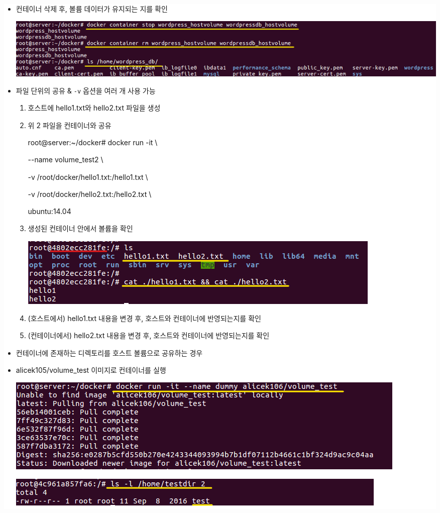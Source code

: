 - 컨테이너 삭제 후, 볼륨 데이터가 유지되는 지를 확인

    ![Day%2010%20Docker%20Container%20docker%20exec/Untitled%204.png](images/Day%2010%20Docker%20Container%20docker%20exec/Untitled%204.png)

- 파일 단위의 공유 & `-v` 옵션을 여러 개 사용 가능
    1. 호스트에 hello1.txt와 hello2.txt 파일을 생성
    2. 위 2 파일을 컨테이너와 공유

        root@server:~/docker# docker run -it \

        --name volume_test2 \

        -v /root/docker/hello1.txt:/hello1.txt \

        -v /root/docker/hello2.txt:/hello2.txt \

        ubuntu:14.04

    3. 생성된 컨테이너 안에서 볼륨을 확인

        ![Day%2010%20Docker%20Container%20docker%20exec/Untitled%205.png](images/Day%2010%20Docker%20Container%20docker%20exec/Untitled%205.png)

    4. (호스트에서) hello1.txt 내용을 변경 후, 호스트와 컨테이너에 반영되는지를 확인
    5. (컨테이너에서) hello2.txt 내용을 변경 후, 호스트와 컨테이너에 반영되는지를 확인

- 컨테이너에 존재하는 디렉토리를 호스트 볼륨으로 공유하는 경우
- alicek105/volume_test 이미지로 컨테이너를 실행

    ![Day%2010%20Docker%20Container%20docker%20exec/Untitled%206.png](images/Day%2010%20Docker%20Container%20docker%20exec/Untitled%206.png)

    ![Day%2010%20Docker%20Container%20docker%20exec/Untitled%207.png](images/Day%2010%20Docker%20Container%20docker%20exec/Untitled%207.png)

